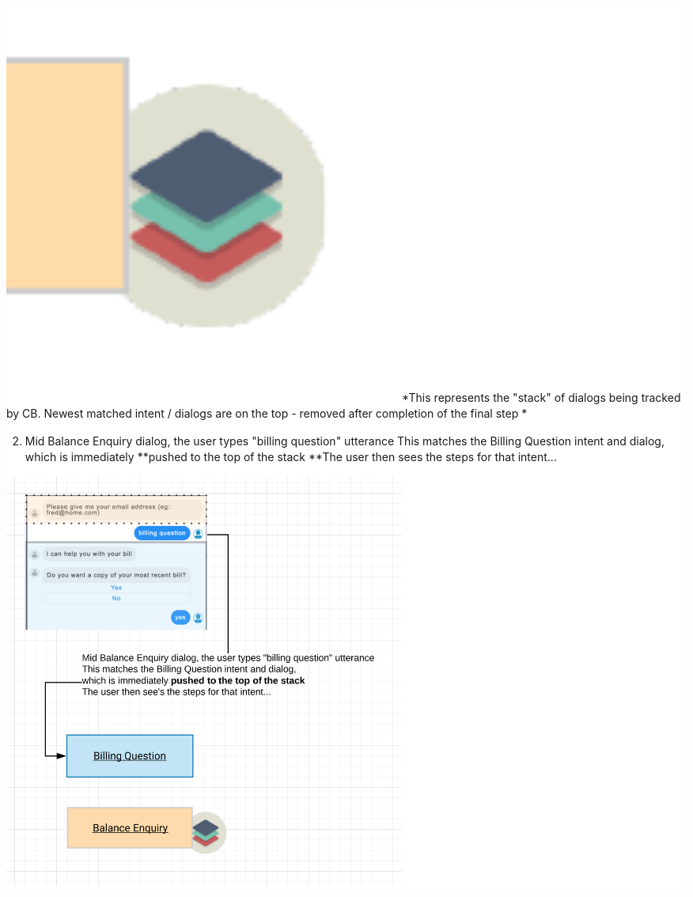 <img class="fancyimage" width="500" src="img/ConvoBuilder/bestPractices/tips_image_27.png">*This represents the "stack" of dialogs being tracked by CB. Newest matched intent / dialogs are on the top - removed after completion of the final step *

2) Mid Balance Enquiry dialog, the user types "billing question" utterance This matches the Billing Question intent and dialog, which is immediately **pushed to the top of the stack **The user then sees the steps for that intent...

<img class="fancyimage" width="500" src="img/ConvoBuilder/bestPractices/tips_image_28.png">
